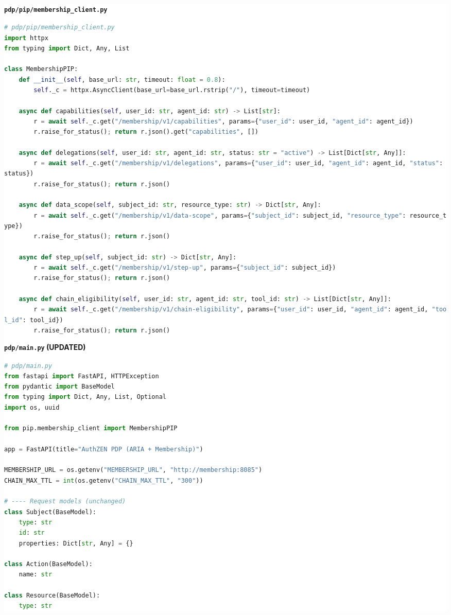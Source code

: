 **`pdp/pip/membership_client.py`**

```python
# pdp/pip/membership_client.py
import httpx
from typing import Dict, Any, List

class MembershipPIP:
    def __init__(self, base_url: str, timeout: float = 0.8):
        self._c = httpx.AsyncClient(base_url=base_url.rstrip("/"), timeout=timeout)

    async def capabilities(self, user_id: str, agent_id: str) -> List[str]:
        r = await self._c.get("/membership/v1/capabilities", params={"user_id": user_id, "agent_id": agent_id})
        r.raise_for_status(); return r.json().get("capabilities", [])

    async def delegations(self, user_id: str, agent_id: str, status: str = "active") -> List[Dict[str, Any]]:
        r = await self._c.get("/membership/v1/delegations", params={"user_id": user_id, "agent_id": agent_id, "status": status})
        r.raise_for_status(); return r.json()

    async def data_scope(self, subject_id: str, resource_type: str) -> Dict[str, Any]:
        r = await self._c.get("/membership/v1/data-scope", params={"subject_id": subject_id, "resource_type": resource_type})
        r.raise_for_status(); return r.json()

    async def step_up(self, subject_id: str) -> Dict[str, Any]:
        r = await self._c.get("/membership/v1/step-up", params={"subject_id": subject_id})
        r.raise_for_status(); return r.json()

    async def chain_eligibility(self, user_id: str, agent_id: str, tool_id: str) -> List[Dict[str, Any]]:
        r = await self._c.get("/membership/v1/chain-eligibility", params={"user_id": user_id, "agent_id": agent_id, "tool_id": tool_id})
        r.raise_for_status(); return r.json()
```

**`pdp/main.py` (UPDATED)**

```python
# pdp/main.py
from fastapi import FastAPI, HTTPException
from pydantic import BaseModel
from typing import Dict, Any, List, Optional
import os, uuid

from pip.membership_client import MembershipPIP

app = FastAPI(title="AuthZEN PDP (ARIA + Membership)")

MEMBERSHIP_URL = os.getenv("MEMBERSHIP_URL", "http://membership:8085")
CHAIN_MAX_TTL = int(os.getenv("CHAIN_MAX_TTL", "300"))

# ---- Request models (unchanged)
class Subject(BaseModel):
    type: str
    id: str
    properties: Dict[str, Any] = {}

class Action(BaseModel):
    name: str

class Resource(BaseModel):
    type: str
```